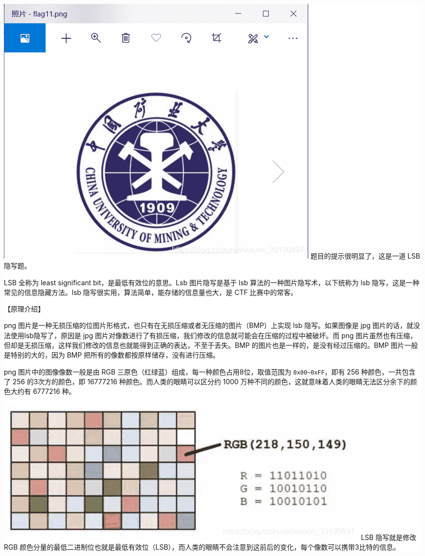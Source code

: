 ![在这里插入图片描述](img/ba91925bcd658f2c78bba02c1803a6a7.png)
题目的提示很明显了，这是一道 LSB 隐写题。

LSB 全称为 least significant bit，是最低有效位的意思。Lsb 图片隐写是基于 lsb 算法的一种图片隐写术，以下统称为 lsb 隐写，这是一种常见的信息隐藏方法。lsb 隐写很实用，算法简单，能存储的信息量也大，是 CTF 比赛中的常客。

【原理介绍】

png 图片是一种无损压缩的位图片形格式，也只有在无损压缩或者无压缩的图片（BMP）上实现 lsb 隐写。如果图像是 jpg 图片的话，就没法使用lsb隐写了，原因是 jpg 图片对像数进行了有损压缩，我们修改的信息就可能会在压缩的过程中被破坏。而 png 图片虽然也有压缩，但却是无损压缩，这样我们修改的信息也就能得到正确的表达，不至于丢失。BMP 的图片也是一样的，是没有经过压缩的。BMP 图片一般是特别的大的，因为 BMP 把所有的像数都按原样储存，没有进行压缩。

png 图片中的图像像数一般是由 RGB 三原色（红绿蓝）组成，每一种颜色占用8位，取值范围为 `0x00~0xFF`，即有 256 种颜色，一共包含了 256 的3次方的颜色，即 16777216 种颜色。而人类的眼睛可以区分约 1000 万种不同的颜色，这就意味着人类的眼睛无法区分余下的颜色大约有 6777216 种。

![在这里插入图片描述](img/47005a61652cbaaa808b54934884942b.png)
LSB 隐写就是修改 RGB 颜色分量的最低二进制位也就是最低有效位（LSB），而人类的眼睛不会注意到这前后的变化，每个像数可以携带3比特的信息。